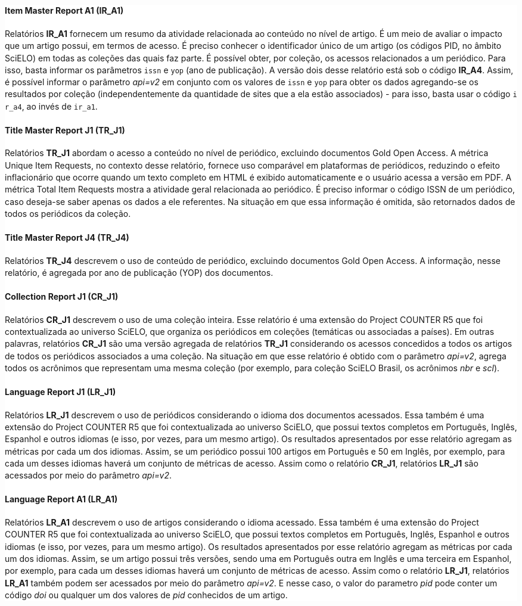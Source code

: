 #### Item Master Report A1 (IR_A1)
Relatórios **IR_A1** fornecem um resumo da atividade relacionada ao conteúdo no nível de artigo. É um meio de avaliar o impacto que um artigo possui, em termos de acesso. É preciso conhecer o identificador único de um artigo (os códigos PID, no âmbito SciELO) em todas as coleções das quais faz parte. É possível obter, por coleção, os acessos relacionados a um periódico. Para isso, basta informar os parâmetros `issn` e `yop` (ano de publicação). A versão dois desse relatório está sob o código **IR_A4**. Assim, é possível informar o parâmetro _api=v2_ em conjunto com os valores de `issn` e `yop` para obter os dados agregando-se os resultados por coleção (independentemente da quantidade de sites que a ela estão associados) - para isso, basta usar o código `ir_a4`, ao invés de `ir_a1`.

#### Title Master Report J1 (TR_J1)
Relatórios **TR_J1** abordam o acesso a conteúdo no nível de periódico, excluindo documentos Gold Open Access. A métrica Unique Item Requests, no contexto desse relatório, fornece uso comparável em plataformas de periódicos, reduzindo o efeito inflacionário que ocorre quando um texto completo em HTML é exibido automaticamente e o usuário acessa a versão em PDF. A métrica Total Item Requests mostra a atividade geral relacionada ao periódico. É preciso informar o código ISSN de um periódico, caso deseja-se saber apenas os dados a ele referentes. Na situação em que essa informação é omitida, são retornados dados de todos os periódicos da coleção.

#### Title Master Report J4 (TR_J4)
Relatórios **TR_J4** descrevem o uso de conteúdo de periódico, excluindo documentos Gold Open Access. A informação, nesse relatório, é agregada por ano de publicação (YOP) dos documentos.

#### Collection Report J1 (CR_J1)
Relatórios **CR_J1** descrevem o uso de uma coleção inteira. Esse relatório é uma extensão do Project COUNTER R5 que foi contextualizada ao universo SciELO, que organiza os periódicos em coleções (temáticas ou associadas a países).  Em outras palavras, relatórios **CR_J1** são uma versão agregada de relatórios **TR_J1** considerando os acessos concedidos a todos os artigos de todos os periódicos associados a uma coleção. Na situação em que esse relatório é obtido com o parâmetro _api=v2_, agrega todos os acrônimos que representam uma mesma coleção (por exemplo, para coleção SciELO Brasil, os acrônimos _nbr_ e _scl_).

#### Language Report J1 (LR_J1)
Relatórios **LR_J1** descrevem o uso de periódicos considerando o idioma dos documentos acessados. Essa também é uma extensão do Project COUNTER R5 que foi contextualizada ao universo SciELO, que possui textos completos em Português, Inglês, Espanhol e outros idiomas (e isso, por vezes, para um mesmo artigo). Os resultados apresentados por esse relatório agregam as métricas por cada um dos idiomas. Assim, se um periódico possui 100 artigos em Português e 50 em Inglês, por exemplo, para cada um desses idiomas haverá um conjunto de métricas de acesso. Assim como o relatório **CR_J1**, relatórios **LR_J1** são acessados por meio do parâmetro _api=v2_.

#### Language Report A1 (LR_A1)
Relatórios **LR_A1** descrevem o uso de artigos considerando o idioma acessado. Essa também é uma extensão do Project COUNTER R5 que foi contextualizada ao universo SciELO, que possui textos completos em Português, Inglês, Espanhol e outros idiomas (e isso, por vezes, para um mesmo artigo). Os resultados apresentados por esse relatório agregam as métricas por cada um dos idiomas. Assim, se um artigo possui três versões, sendo uma em Português outra em Inglês e uma terceira em Espanhol, por exemplo, para cada um desses idiomas haverá um conjunto de métricas de acesso. Assim como o relatório **LR_J1**, relatórios **LR_A1** também podem ser acessados por meio do parâmetro _api=v2_. E nesse caso, o valor do parametro _pid_ pode conter um código _doi_ ou qualquer um dos valores de _pid_ conhecidos de um artigo.
